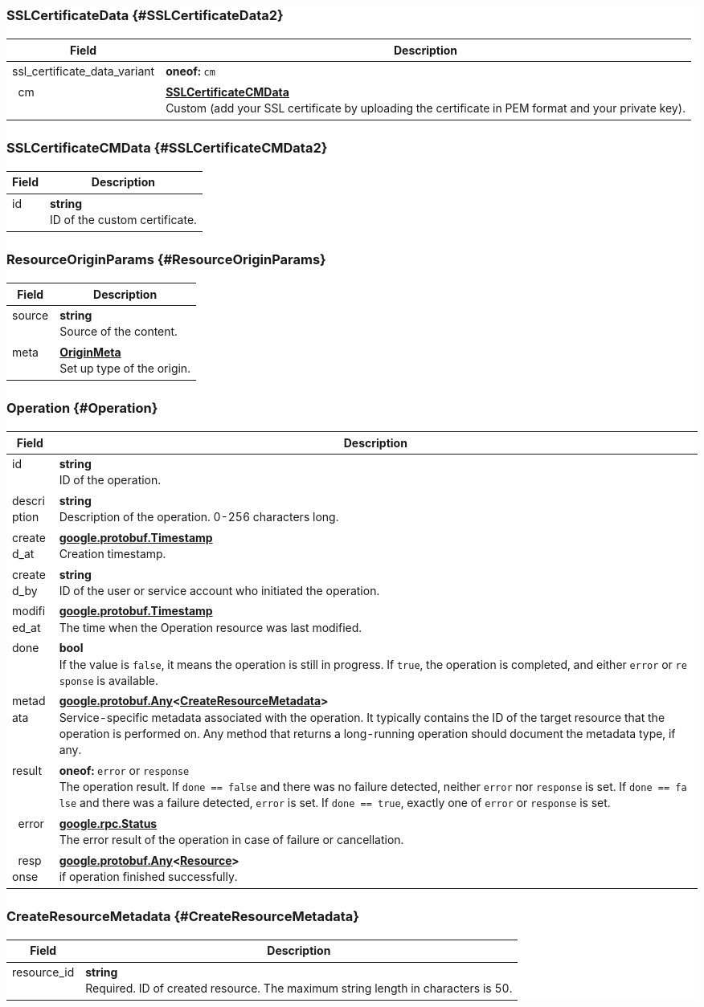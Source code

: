 
### SSLCertificateData {#SSLCertificateData2}

Field | Description
--- | ---
ssl_certificate_data_variant | **oneof:** `cm`<br>
&nbsp;&nbsp;cm | **[SSLCertificateCMData](#SSLCertificateCMData2)**<br>Custom (add your SSL certificate by uploading the certificate in PEM format and your private key). 


### SSLCertificateCMData {#SSLCertificateCMData2}

Field | Description
--- | ---
id | **string**<br>ID of the custom certificate. 


### ResourceOriginParams {#ResourceOriginParams}

Field | Description
--- | ---
source | **string**<br>Source of the content. 
meta | **[OriginMeta](#OriginMeta1)**<br>Set up type of the origin. 


### Operation {#Operation}

Field | Description
--- | ---
id | **string**<br>ID of the operation. 
description | **string**<br>Description of the operation. 0-256 characters long. 
created_at | **[google.protobuf.Timestamp](https://developers.google.com/protocol-buffers/docs/reference/google.protobuf#timestamp)**<br>Creation timestamp. 
created_by | **string**<br>ID of the user or service account who initiated the operation. 
modified_at | **[google.protobuf.Timestamp](https://developers.google.com/protocol-buffers/docs/reference/google.protobuf#timestamp)**<br>The time when the Operation resource was last modified. 
done | **bool**<br>If the value is `false`, it means the operation is still in progress. If `true`, the operation is completed, and either `error` or `response` is available. 
metadata | **[google.protobuf.Any](https://developers.google.com/protocol-buffers/docs/proto3#any)<[CreateResourceMetadata](#CreateResourceMetadata)>**<br>Service-specific metadata associated with the operation. It typically contains the ID of the target resource that the operation is performed on. Any method that returns a long-running operation should document the metadata type, if any. 
result | **oneof:** `error` or `response`<br>The operation result. If `done == false` and there was no failure detected, neither `error` nor `response` is set. If `done == false` and there was a failure detected, `error` is set. If `done == true`, exactly one of `error` or `response` is set.
&nbsp;&nbsp;error | **[google.rpc.Status](https://cloud.google.com/tasks/docs/reference/rpc/google.rpc#status)**<br>The error result of the operation in case of failure or cancellation. 
&nbsp;&nbsp;response | **[google.protobuf.Any](https://developers.google.com/protocol-buffers/docs/proto3#any)<[Resource](#Resource2)>**<br>if operation finished successfully. 


### CreateResourceMetadata {#CreateResourceMetadata}

Field | Description
--- | ---
resource_id | **string**<br>Required. ID of created resource. The maximum string length in characters is 50.
